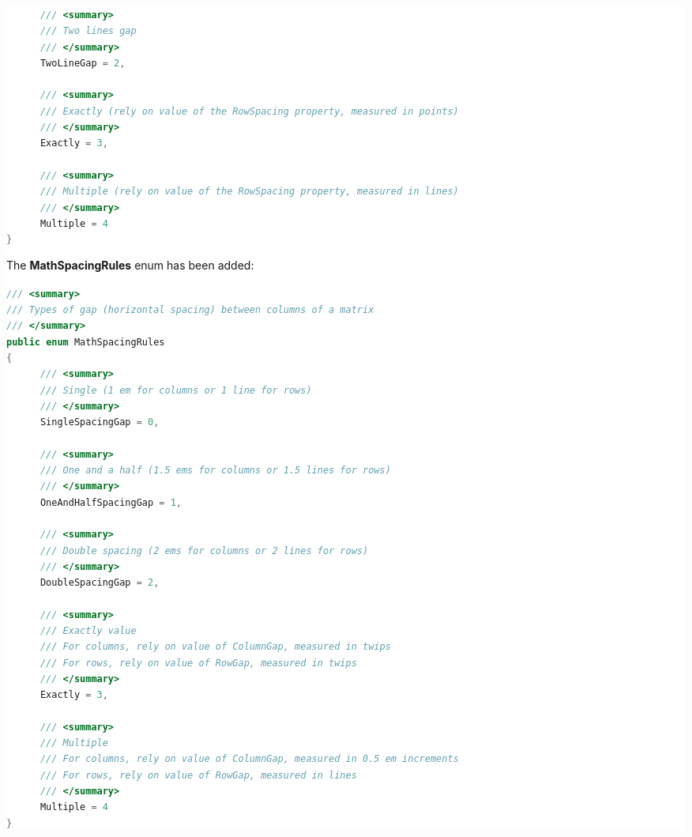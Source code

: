 ``` csharp
      /// <summary>
      /// Two lines gap
      /// </summary>
      TwoLineGap = 2,

      /// <summary>
      /// Exactly (rely on value of the RowSpacing property, measured in points)
      /// </summary>
      Exactly = 3,

      /// <summary>
      /// Multiple (rely on value of the RowSpacing property, measured in lines)
      /// </summary>
      Multiple = 4
}
``` 


The **MathSpacingRules** enum has been added:


``` csharp
/// <summary>
/// Types of gap (horizontal spacing) between columns of a matrix
/// </summary>
public enum MathSpacingRules
{
      /// <summary>
      /// Single (1 em for columns or 1 line for rows)
      /// </summary>
      SingleSpacingGap = 0,

      /// <summary>
      /// One and a half (1.5 ems for columns or 1.5 lines for rows)
      /// </summary>
      OneAndHalfSpacingGap = 1,

      /// <summary>
      /// Double spacing (2 ems for columns or 2 lines for rows)
      /// </summary>
      DoubleSpacingGap = 2,

      /// <summary>
      /// Exactly value
      /// For columns, rely on value of ColumnGap, measured in twips
      /// For rows, rely on value of RowGap, measured in twips
      /// </summary>
      Exactly = 3,

      /// <summary>
      /// Multiple
      /// For columns, rely on value of ColumnGap, measured in 0.5 em increments
      /// For rows, rely on value of RowGap, measured in lines
      /// </summary>
      Multiple = 4
}
``` 
